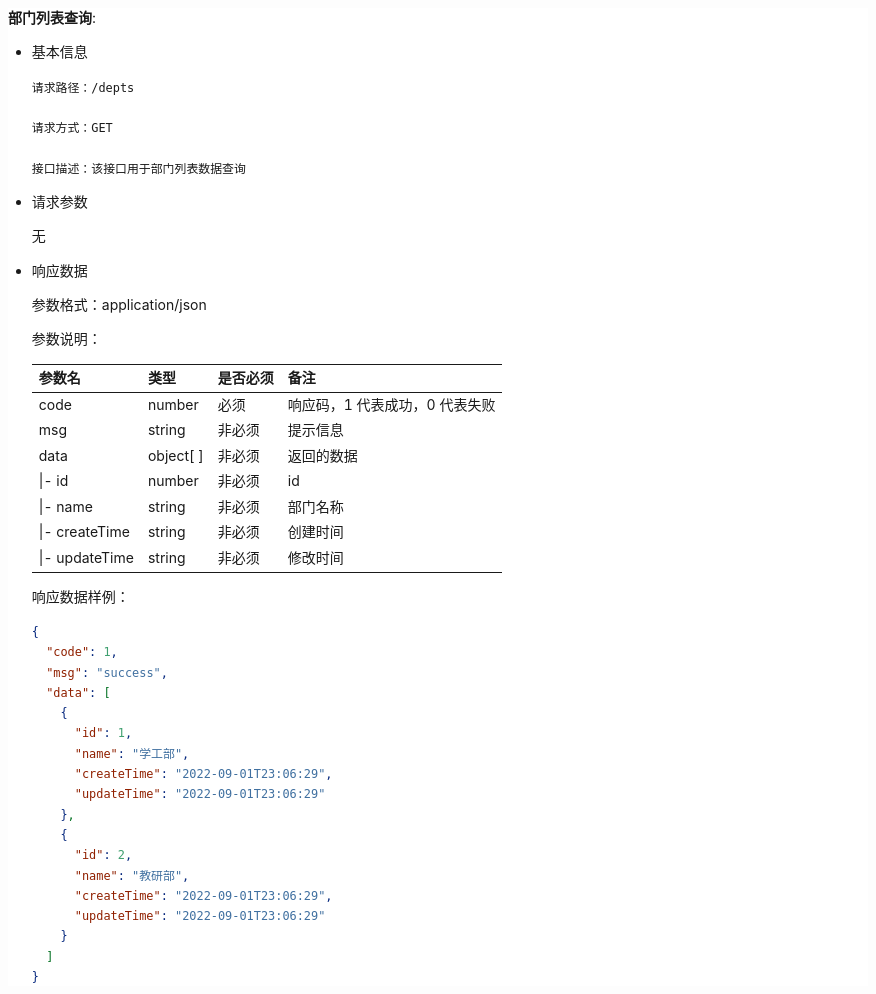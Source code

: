 **部门列表查询**:

- 基本信息

  ```markdown
  请求路径：/depts
  
  请求方式：GET
  
  接口描述：该接口用于部门列表数据查询
  ```

- 请求参数

  无

- 响应数据

  参数格式：application/json

  参数说明：

  | 参数名         | 类型      | 是否必须 | 备注                           |
  | -------------- | --------- | -------- | ------------------------------ |
  | code           | number    | 必须     | 响应码，1 代表成功，0 代表失败 |
  | msg            | string    | 非必须   | 提示信息                       |
  | data           | object[ ] | 非必须   | 返回的数据                     |
  | \|- id         | number    | 非必须   | id                             |
  | \|- name       | string    | 非必须   | 部门名称                       |
  | \|- createTime | string    | 非必须   | 创建时间                       |
  | \|- updateTime | string    | 非必须   | 修改时间                       |

  响应数据样例：

  ```json
  {
    "code": 1,
    "msg": "success",
    "data": [
      {
        "id": 1,
        "name": "学工部",
        "createTime": "2022-09-01T23:06:29",
        "updateTime": "2022-09-01T23:06:29"
      },
      {
        "id": 2,
        "name": "教研部",
        "createTime": "2022-09-01T23:06:29",
        "updateTime": "2022-09-01T23:06:29"
      }
    ]
  }
  ```
